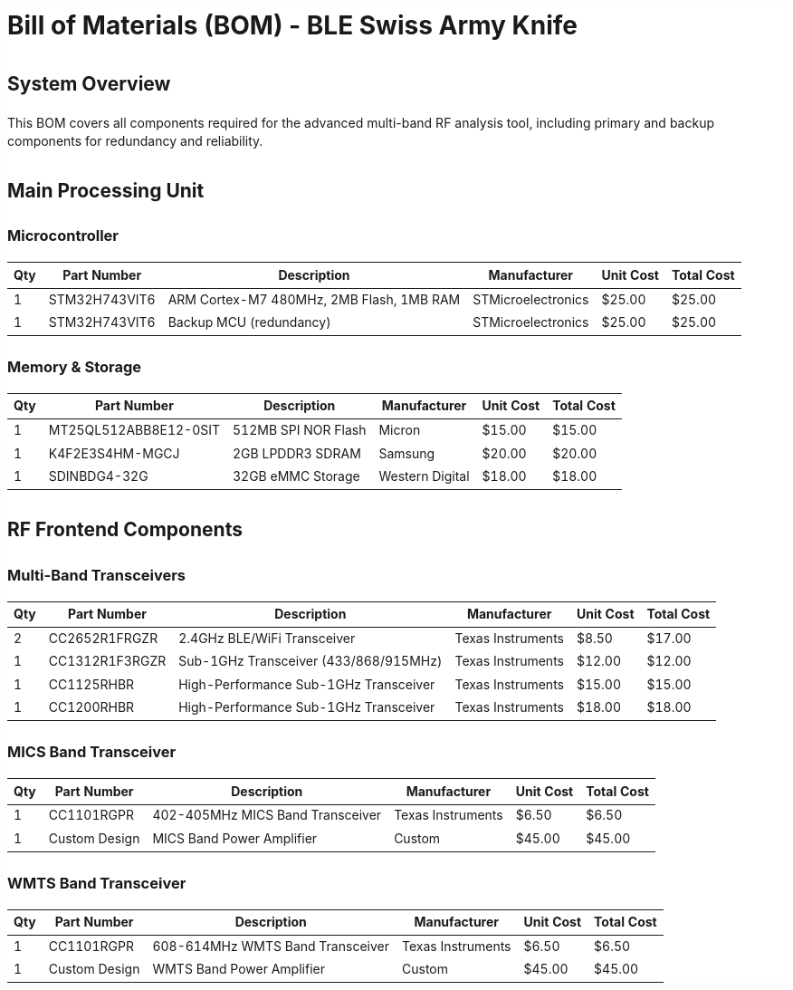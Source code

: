 # Bill of Materials (BOM) - BLE Swiss Army Knife

## System Overview
This BOM covers all components required for the advanced multi-band RF analysis tool, including primary and backup components for redundancy and reliability.

## Main Processing Unit

### Microcontroller
| Qty | Part Number | Description | Manufacturer | Unit Cost | Total Cost |
|-----|-------------|-------------|--------------|-----------|------------|
| 1 | STM32H743VIT6 | ARM Cortex-M7 480MHz, 2MB Flash, 1MB RAM | STMicroelectronics | $25.00 | $25.00 |
| 1 | STM32H743VIT6 | Backup MCU (redundancy) | STMicroelectronics | $25.00 | $25.00 |

### Memory & Storage
| Qty | Part Number | Description | Manufacturer | Unit Cost | Total Cost |
|-----|-------------|-------------|--------------|-----------|------------|
| 1 | MT25QL512ABB8E12-0SIT | 512MB SPI NOR Flash | Micron | $15.00 | $15.00 |
| 1 | K4F2E3S4HM-MGCJ | 2GB LPDDR3 SDRAM | Samsung | $20.00 | $20.00 |
| 1 | SDINBDG4-32G | 32GB eMMC Storage | Western Digital | $18.00 | $18.00 |

## RF Frontend Components

### Multi-Band Transceivers
| Qty | Part Number | Description | Manufacturer | Unit Cost | Total Cost |
|-----|-------------|-------------|--------------|-----------|------------|
| 2 | CC2652R1FRGZR | 2.4GHz BLE/WiFi Transceiver | Texas Instruments | $8.50 | $17.00 |
| 1 | CC1312R1F3RGZR | Sub-1GHz Transceiver (433/868/915MHz) | Texas Instruments | $12.00 | $12.00 |
| 1 | CC1125RHBR | High-Performance Sub-1GHz Transceiver | Texas Instruments | $15.00 | $15.00 |
| 1 | CC1200RHBR | High-Performance Sub-1GHz Transceiver | Texas Instruments | $18.00 | $18.00 |

### MICS Band Transceiver
| Qty | Part Number | Description | Manufacturer | Unit Cost | Total Cost |
|-----|-------------|-------------|--------------|-----------|------------|
| 1 | CC1101RGPR | 402-405MHz MICS Band Transceiver | Texas Instruments | $6.50 | $6.50 |
| 1 | Custom Design | MICS Band Power Amplifier | Custom | $45.00 | $45.00 |

### WMTS Band Transceiver
| Qty | Part Number | Description | Manufacturer | Unit Cost | Total Cost |
|-----|-------------|-------------|--------------|-----------|------------|
| 1 | CC1101RGPR | 608-614MHz WMTS Band Transceiver | Texas Instruments | $6.50 | $6.50 |
| 1 | Custom Design | WMTS Band Power Amplifier | Custom | $45.00 | $45.00 |
